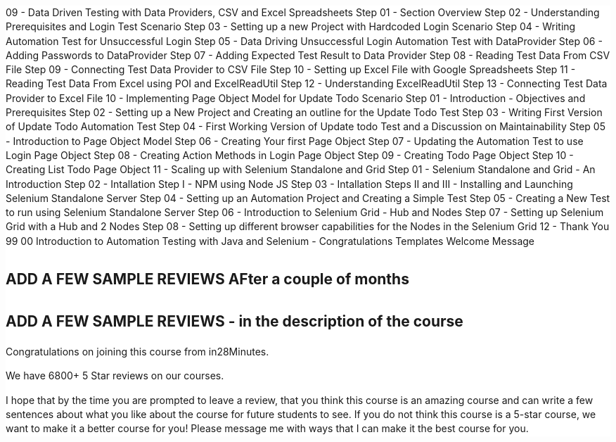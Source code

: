 09 - Data Driven Testing with Data Providers, CSV and Excel Spreadsheets
Step 01 - Section Overview
Step 02 - Understanding Prerequisites and Login Test Scenario
Step 03 - Setting up a new Project with Hardcoded Login Scenario
Step 04 - Writing Automation Test for Unsuccessful Login
Step 05 - Data Driving Unsuccessful Login Automation Test with DataProvider
Step 06 - Adding Passwords to DataProvider
Step 07 - Adding Expected Test Result to Data Provider
Step 08 - Reading Test Data From CSV File
Step 09 - Connecting Test Data Provider to CSV File
Step 10 - Setting up Excel File with Google Spreadsheets
Step 11 - Reading Test Data From Excel using POI and ExcelReadUtil
Step 12 - Understanding ExcelReadUtil
Step 13 - Connecting Test Data Provider to Excel File
10 - Implementing Page Object Model for Update Todo Scenario
Step 01 - Introduction - Objectives and Prerequisites
Step 02 - Setting up a New Project and Creating an outline for the Update Todo Test
Step 03 - Writing First Version of Update Todo Automation Test
Step 04 - First Working Version of Update todo Test and a Discussion on Maintainability
Step 05 - Introduction to Page Object Model
Step 06 - Creating Your first Page Object
Step 07 - Updating the Automation Test to use Login Page Object
Step 08 - Creating Action Methods in Login Page Object
Step 09 - Creating Todo Page Object
Step 10 - Creating List Todo Page Object
11 - Scaling up with Selenium Standalone and Grid
Step 01 - Selenium Standalone and Grid - An Introduction
Step 02 - Intallation Step I - NPM using Node JS
Step 03 - Intallation Steps II and III - Installing and Launching Selenium Standalone Server
Step 04 - Setting up an Automation Project and Creating a Simple Test
Step 05 - Creating a New Test to run using Selenium Standalone Server
Step 06 - Introduction to Selenium Grid - Hub and Nodes
Step 07 - Setting up Selenium Grid with a Hub and 2 Nodes
Step 08 - Setting up different browser capabilities for the Nodes in the Selenium Grid
12 - Thank You
99 00 Introduction to Automation Testing with Java and Selenium - Congratulations
Templates
Welcome Message

## ADD A FEW SAMPLE REVIEWS AFter a couple of months
## ADD A FEW SAMPLE REVIEWS - in the description of the course 

Congratulations on joining this course from in28Minutes. 

We have 6800+ 5 Star reviews on our courses.  

I hope that by the time you are prompted to leave a review, that you think this course is an amazing course and can write a few sentences about what you like about the course for future students to see. If you do not think this course is a 5-star course, we want to make it a better course for you! Please message me with ways that I can make it the best course for you.
